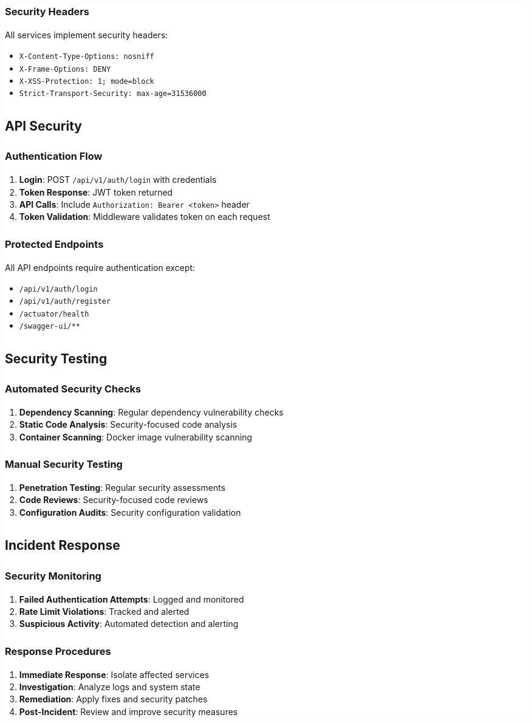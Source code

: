 ### Security Headers

All services implement security headers:
- `X-Content-Type-Options: nosniff`
- `X-Frame-Options: DENY`
- `X-XSS-Protection: 1; mode=block`
- `Strict-Transport-Security: max-age=31536000`

## API Security

### Authentication Flow

1. **Login**: POST `/api/v1/auth/login` with credentials
2. **Token Response**: JWT token returned
3. **API Calls**: Include `Authorization: Bearer <token>` header
4. **Token Validation**: Middleware validates token on each request

### Protected Endpoints

All API endpoints require authentication except:
- `/api/v1/auth/login`
- `/api/v1/auth/register`
- `/actuator/health`
- `/swagger-ui/**`

## Security Testing

### Automated Security Checks

1. **Dependency Scanning**: Regular dependency vulnerability checks
2. **Static Code Analysis**: Security-focused code analysis
3. **Container Scanning**: Docker image vulnerability scanning

### Manual Security Testing

1. **Penetration Testing**: Regular security assessments
2. **Code Reviews**: Security-focused code reviews
3. **Configuration Audits**: Security configuration validation

## Incident Response

### Security Monitoring

1. **Failed Authentication Attempts**: Logged and monitored
2. **Rate Limit Violations**: Tracked and alerted
3. **Suspicious Activity**: Automated detection and alerting

### Response Procedures

1. **Immediate Response**: Isolate affected services
2. **Investigation**: Analyze logs and system state
3. **Remediation**: Apply fixes and security patches
4. **Post-Incident**: Review and improve security measures

